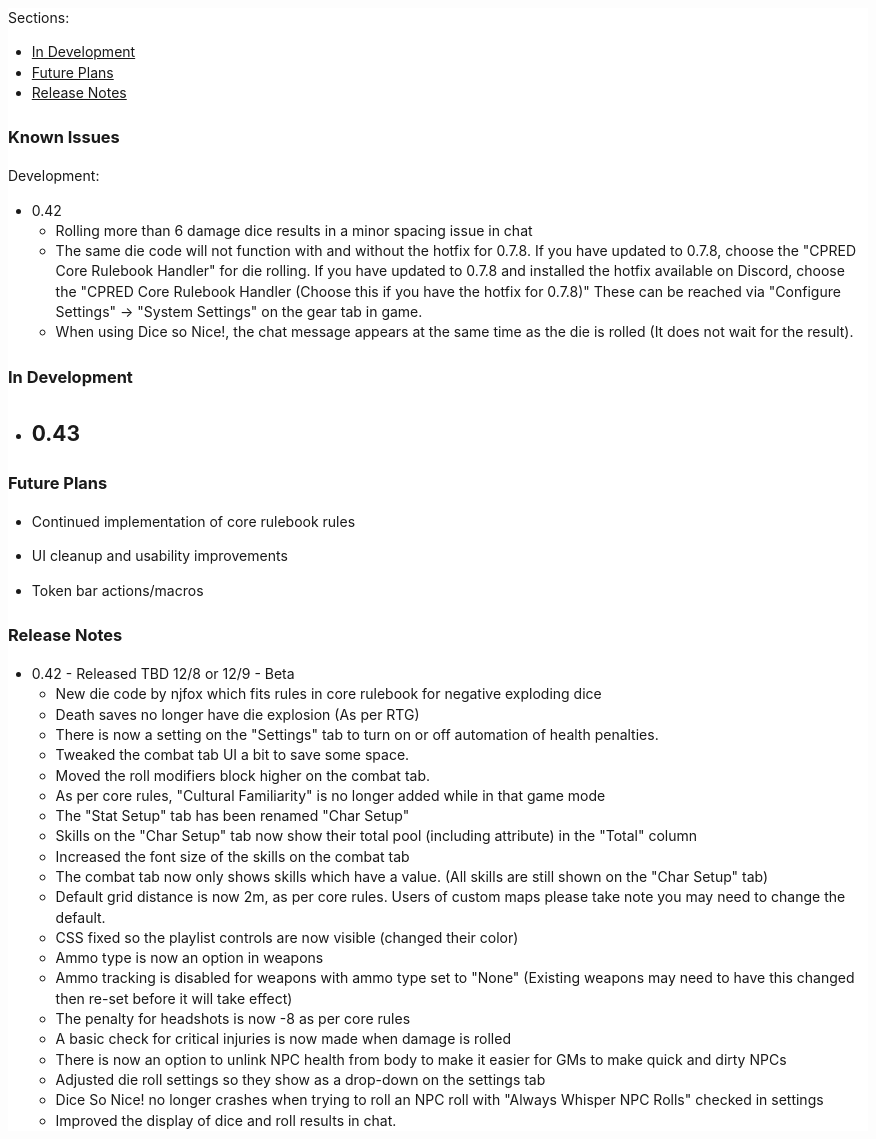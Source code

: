 Sections: 
- [In Development](#in-development)
- [Future Plans](#future-plans)
- [Release Notes](#release-notes)

### Known Issues

Development:
- 0.42
  - Rolling more than 6 damage dice results in a minor spacing issue in chat
  - The same die code will not function with and without the hotfix for 0.7.8. If you have updated to 0.7.8, choose the "CPRED Core Rulebook Handler" for die rolling. If you have updated to 0.7.8 and installed the hotfix available on Discord, choose the "CPRED Core Rulebook Handler (Choose this if you have the hotfix for 0.7.8)" These can be reached via "Configure Settings" -> "System Settings" on the gear tab in game.
  - When using Dice so Nice!, the chat message appears at the same time as the die is rolled (It does not wait for the result).
  

### In Development

- 0.43
  - 

### Future Plans

- Continued implementation of core rulebook rules

- UI cleanup and usability improvements

- Token bar actions/macros

### Release Notes

- 0.42 - Released TBD 12/8 or 12/9 - Beta
  - New die code by njfox which fits rules in core rulebook for negative exploding dice
  - Death saves no longer have die explosion (As per RTG)
  - There is now a setting on the "Settings" tab to turn on or off automation of health penalties.
  - Tweaked the combat tab UI a bit to save some space.
  - Moved the roll modifiers block higher on the combat tab.
  - As per core rules, "Cultural Familiarity" is no longer added while in that game mode
  - The "Stat Setup" tab has been renamed "Char Setup"
  - Skills on the "Char Setup" tab now show their total pool (including attribute) in the "Total" column
  - Increased the font size of the skills on the combat tab
  - The combat tab now only shows skills which have a value. (All skills are still shown on the "Char Setup" tab)
  - Default grid distance is now 2m, as per core rules. Users of custom maps please take note you may need to change the default.
  - CSS fixed so the playlist controls are now visible (changed their color)
  - Ammo type is now an option in weapons
  - Ammo tracking is disabled for weapons with ammo type set to "None" (Existing weapons may need to have this changed then re-set before it will take effect)
  - The penalty for headshots is now -8 as per core rules
  - A basic check for critical injuries is now made when damage is rolled
  - There is now an option to unlink NPC health from body to make it easier for GMs to make quick and dirty NPCs
  - Adjusted die roll settings so they show as a drop-down on the settings tab
  - Dice So Nice! no longer crashes when trying to roll an NPC roll with "Always Whisper NPC Rolls" checked in settings
  - Improved the display of dice and roll results in chat.
